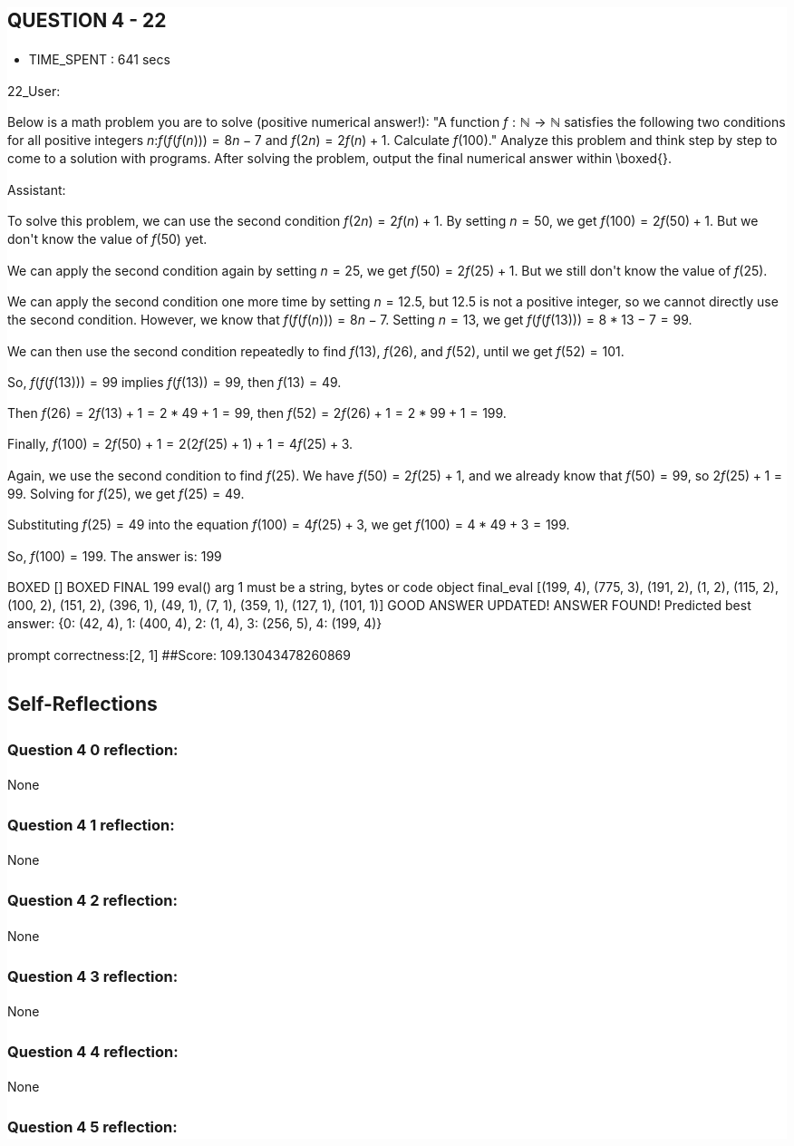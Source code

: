 ## QUESTION 4 - 22 
- TIME_SPENT : 641 secs

22_User:

Below is a math problem you are to solve (positive numerical answer!):
"A function $f: \mathbb N \to \mathbb N$ satisfies the following two conditions for all positive integers $n$:$f(f(f(n)))=8n-7$ and $f(2n)=2f(n)+1$. Calculate $f(100)$."
Analyze this problem and think step by step to come to a solution with programs. After solving the problem, output the final numerical answer within \boxed{}.

Assistant:

 To solve this problem, we can use the second condition $f(2n)=2f(n)+1$. By setting $n=50$, we get $f(100) = 2f(50)+1$. But we don't know the value of $f(50)$ yet.

We can apply the second condition again by setting $n=25$, we get $f(50) = 2f(25)+1$. But we still don't know the value of $f(25)$.

We can apply the second condition one more time by setting $n=12.5$, but $12.5$ is not a positive integer, so we cannot directly use the second condition. However, we know that $f(f(f(n)))=8n-7$. Setting $n=13$, we get $f(f(f(13))) = 8*13 - 7 = 99$.

We can then use the second condition repeatedly to find $f(13)$, $f(26)$, and $f(52)$, until we get $f(52) = 101$.

So, $f(f(f(13))) = 99$ implies $f(f(13)) = 99$, then $f(13) = 49$.

Then $f(26) = 2f(13)+1 = 2*49+1 = 99$, then $f(52) = 2f(26)+1 = 2*99+1 = 199$.

Finally, $f(100) = 2f(50)+1 = 2(2f(25)+1)+1 = 4f(25)+3$.

Again, we use the second condition to find $f(25)$. We have $f(50) = 2f(25)+1$, and we already know that $f(50) = 99$, so $2f(25)+1 = 99$. Solving for $f(25)$, we get $f(25) = 49$.

Substituting $f(25) = 49$ into the equation $f(100) = 4f(25)+3$, we get $f(100) = 4*49+3 = 199$.

So, $f(100) = 199$.
The answer is: $199$

BOXED []
BOXED FINAL 199
eval() arg 1 must be a string, bytes or code object final_eval
[(199, 4), (775, 3), (191, 2), (1, 2), (115, 2), (100, 2), (151, 2), (396, 1), (49, 1), (7, 1), (359, 1), (127, 1), (101, 1)]
GOOD ANSWER UPDATED!
ANSWER FOUND!
Predicted best answer: {0: (42, 4), 1: (400, 4), 2: (1, 4), 3: (256, 5), 4: (199, 4)}

prompt correctness:[2, 1]
##Score: 109.13043478260869

## Self-Reflections

### Question 4 0 reflection:
None
### Question 4 1 reflection:
None
### Question 4 2 reflection:
None
### Question 4 3 reflection:
None
### Question 4 4 reflection:
None
### Question 4 5 reflection: